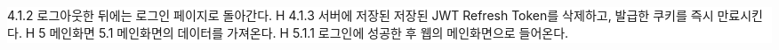   <tr>
    <td class="tg-lboi"></td>
    <td class="tg-pb0m">4.1.2</td>
    <td class="tg-za14"></td>
    <td class="tg-za14"></td>
    <td class="tg-pb0m">로그아웃한 뒤에는 로그인 페이지로 돌아간다.</td>
    <td class="tg-za14"></td>
    <td class="tg-za14"></td>
    <td class="tg-za14"></td>
    <td class="tg-za14"></td>
    <td class="tg-za14"></td>
    <td class="tg-pb0m">H</td>
    <td class="tg-lboi"></td>
  </tr>
  <tr>
    <td class="tg-lboi"></td>
    <td class="tg-pb0m">4.1.3</td>
    <td class="tg-za14"></td>
    <td class="tg-za14"></td>
    <td class="tg-pb0m">서버에 저장된 저장된 JWT Refresh Token를 삭제하고, 발급한 쿠키를 즉시 만료시킨다.</td>
    <td class="tg-za14"></td>
    <td class="tg-za14"></td>
    <td class="tg-za14"></td>
    <td class="tg-za14"></td>
    <td class="tg-za14"></td>
    <td class="tg-pb0m">H</td>
    <td class="tg-lboi"></td>
  </tr>
  <tr>
    <td class="tg-lboi"></td>
    <td class="tg-pb0m">5</td>
    <td class="tg-pb0m">메인화면</td>
    <td class="tg-za14"></td>
    <td class="tg-za14"></td>
    <td class="tg-za14"></td>
    <td class="tg-za14"></td>
    <td class="tg-za14"></td>
    <td class="tg-za14"></td>
    <td class="tg-za14"></td>
    <td class="tg-za14"></td>
    <td class="tg-lboi"></td>
  </tr>
  <tr>
    <td class="tg-lboi"></td>
    <td class="tg-pb0m">5.1</td>
    <td class="tg-za14"></td>
    <td class="tg-pb0m">메인화면의 데이터를 가져온다.</td>
    <td class="tg-za14"></td>
    <td class="tg-za14"></td>
    <td class="tg-za14"></td>
    <td class="tg-za14"></td>
    <td class="tg-za14"></td>
    <td class="tg-za14"></td>
    <td class="tg-pb0m">H</td>
    <td class="tg-lboi"></td>
  </tr>
  <tr>
    <td class="tg-lboi"></td>
    <td class="tg-pb0m">5.1.1</td>
    <td class="tg-za14"></td>
    <td class="tg-za14"></td>
    <td class="tg-pb0m">로그인에 성공한 후 웹의 메인화면으로 들어온다.</td>
    <td class="tg-za14"></td>
    <td class="tg-za14"></td>